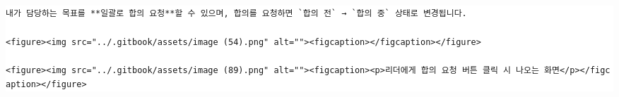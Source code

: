     내가 담당하는 목표를 **일괄로 합의 요청**할 수 있으며, 합의를 요청하면 `합의 전` → `합의 중` 상태로 변경됩니다.

    <figure><img src="../.gitbook/assets/image (54).png" alt=""><figcaption></figcaption></figure>

    <figure><img src="../.gitbook/assets/image (89).png" alt=""><figcaption><p>리더에게 합의 요청 버튼 클릭 시 나오는 화면</p></figcaption></figure>
